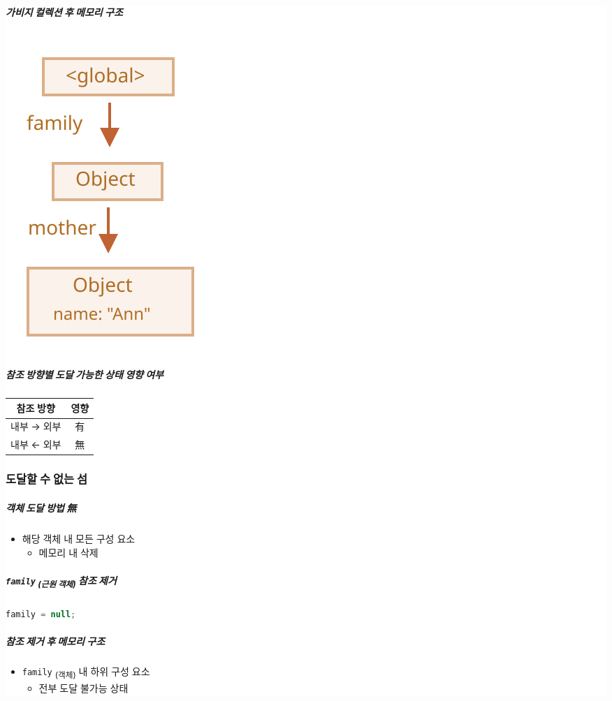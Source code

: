 ##### 가비지 컬렉션 후 메모리 구조

![connected-object-4](../../images/01/04/03/connected-object-4.svg)

##### 참조 방향별 도달 가능한 상태 영향 여부

|참조 방향|영향|
|:---:|:---:|
|내부 → 외부|有|
|내부 ← 외부|無|

### 도달할 수 없는 섬

##### 객체 도달 방법 無
- 해당 객체 내 모든 구성 요소
  - 메모리 내 삭제

##### `family` <sub>(근원 객체)</sub> 참조 제거
```javascript
family = null;
```

##### 참조 제거 후 메모리 구조
- `family` <sub>(객체)</sub> 내 하위 구성 요소
  - 전부 도달 불가능 상태
